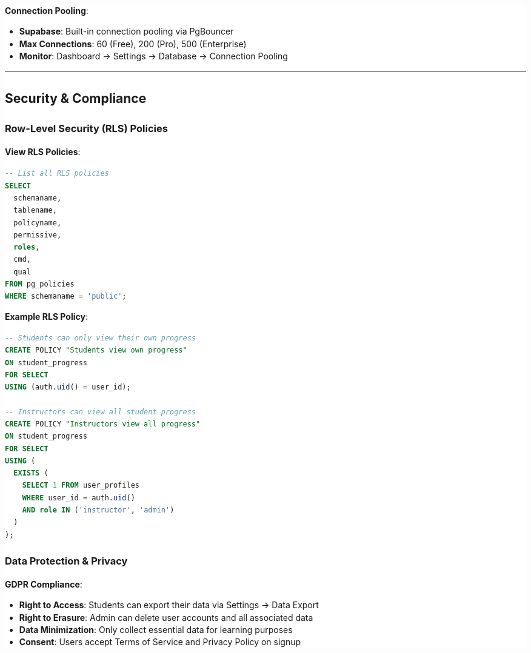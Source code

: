 **Connection Pooling**:
- **Supabase**: Built-in connection pooling via PgBouncer
- **Max Connections**: 60 (Free), 200 (Pro), 500 (Enterprise)
- **Monitor**: Dashboard → Settings → Database → Connection Pooling

---

## Security & Compliance

### Row-Level Security (RLS) Policies

**View RLS Policies**:
```sql
-- List all RLS policies
SELECT
  schemaname,
  tablename,
  policyname,
  permissive,
  roles,
  cmd,
  qual
FROM pg_policies
WHERE schemaname = 'public';
```

**Example RLS Policy**:
```sql
-- Students can only view their own progress
CREATE POLICY "Students view own progress"
ON student_progress
FOR SELECT
USING (auth.uid() = user_id);

-- Instructors can view all student progress
CREATE POLICY "Instructors view all progress"
ON student_progress
FOR SELECT
USING (
  EXISTS (
    SELECT 1 FROM user_profiles
    WHERE user_id = auth.uid()
    AND role IN ('instructor', 'admin')
  )
);
```

### Data Protection & Privacy

**GDPR Compliance**:
- **Right to Access**: Students can export their data via Settings → Data Export
- **Right to Erasure**: Admin can delete user accounts and all associated data
- **Data Minimization**: Only collect essential data for learning purposes
- **Consent**: Users accept Terms of Service and Privacy Policy on signup
